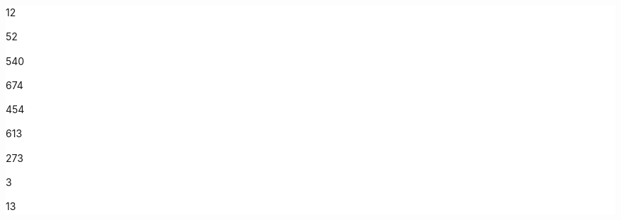 12

</td>

<td style="border-right: 0.5pt solid ; border-bottom: 0.5pt solid ; " align="right" valign="top" charoff="50">

52

</td>

<td style="border-right: 0.5pt solid ; border-bottom: 0.5pt solid ; " align="right" valign="top" charoff="50">

540

</td>

<td style="border-right: 0.5pt solid ; border-bottom: 0.5pt solid ; " align="right" valign="top" charoff="50">

674

</td>

<td style="border-bottom: 0.5pt solid ; " align="right" valign="top" charoff="50">

454

</td>

</tr>

<tr>

<td style="border-right: 0.5pt solid ; border-bottom: 0.5pt solid ; " align="right" valign="top" charoff="50">

613

</td>

<td style="border-right: 0.5pt solid ; border-bottom: 0.5pt solid ; " align="right" valign="top" charoff="50">

273

</td>

<td style="border-right: 0.5pt solid ; border-bottom: 0.5pt solid ; " align="right" valign="top" charoff="50">

3

</td>

<td style="border-right: 0.5pt solid ; border-bottom: 0.5pt solid ; " align="right" valign="top" charoff="50">

13

</td>

<td style="border-right: 0.5pt solid ; border-bottom: 0.5pt solid ; " align="right" valign="top" charoff="50">
